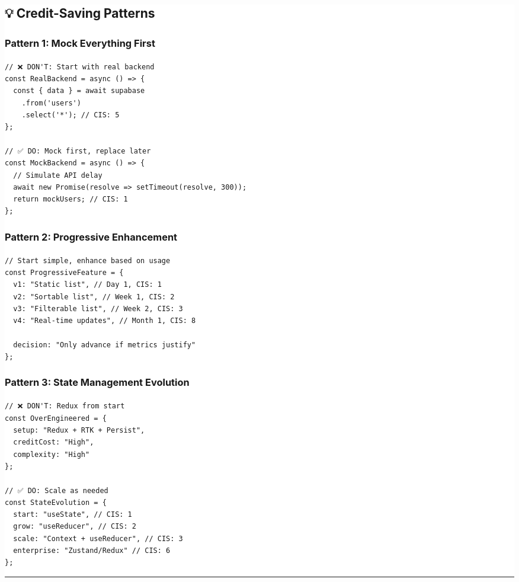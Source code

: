 
## 💡 Credit-Saving Patterns

### Pattern 1: Mock Everything First
```tsx
// ❌ DON'T: Start with real backend
const RealBackend = async () => {
  const { data } = await supabase
    .from('users')
    .select('*'); // CIS: 5
};

// ✅ DO: Mock first, replace later
const MockBackend = async () => {
  // Simulate API delay
  await new Promise(resolve => setTimeout(resolve, 300));
  return mockUsers; // CIS: 1
};
```

### Pattern 2: Progressive Enhancement
```tsx
// Start simple, enhance based on usage
const ProgressiveFeature = {
  v1: "Static list", // Day 1, CIS: 1
  v2: "Sortable list", // Week 1, CIS: 2
  v3: "Filterable list", // Week 2, CIS: 3
  v4: "Real-time updates", // Month 1, CIS: 8
  
  decision: "Only advance if metrics justify"
};
```

### Pattern 3: State Management Evolution
```tsx
// ❌ DON'T: Redux from start
const OverEngineered = {
  setup: "Redux + RTK + Persist",
  creditCost: "High",
  complexity: "High"
};

// ✅ DO: Scale as needed
const StateEvolution = {
  start: "useState", // CIS: 1
  grow: "useReducer", // CIS: 2
  scale: "Context + useReducer", // CIS: 3
  enterprise: "Zustand/Redux" // CIS: 6
};
```

---